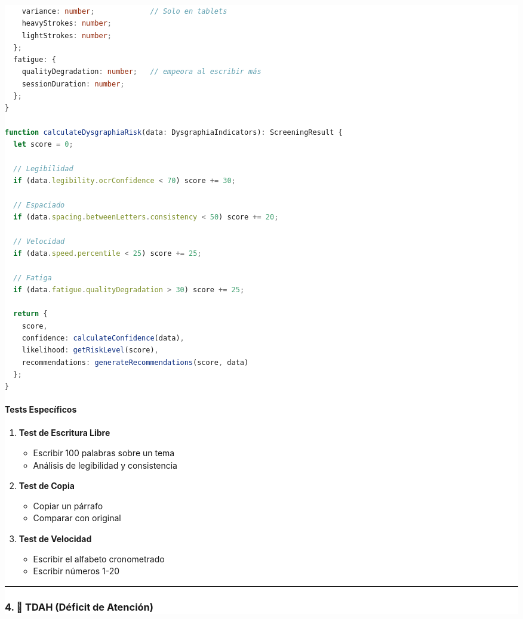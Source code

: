 ```typescript
    variance: number;             // Solo en tablets
    heavyStrokes: number;
    lightStrokes: number;
  };
  fatigue: {
    qualityDegradation: number;   // empeora al escribir más
    sessionDuration: number;
  };
}

function calculateDysgraphiaRisk(data: DysgraphiaIndicators): ScreeningResult {
  let score = 0;
  
  // Legibilidad
  if (data.legibility.ocrConfidence < 70) score += 30;
  
  // Espaciado
  if (data.spacing.betweenLetters.consistency < 50) score += 20;
  
  // Velocidad
  if (data.speed.percentile < 25) score += 25;
  
  // Fatiga
  if (data.fatigue.qualityDegradation > 30) score += 25;
  
  return {
    score,
    confidence: calculateConfidence(data),
    likelihood: getRiskLevel(score),
    recommendations: generateRecommendations(score, data)
  };
}
```

#### Tests Específicos

1. **Test de Escritura Libre**
   - Escribir 100 palabras sobre un tema
   - Análisis de legibilidad y consistencia

2. **Test de Copia**
   - Copiar un párrafo
   - Comparar con original

3. **Test de Velocidad**
   - Escribir el alfabeto cronometrado
   - Escribir números 1-20

---

### 4. 🎯 **TDAH** (Déficit de Atención)

